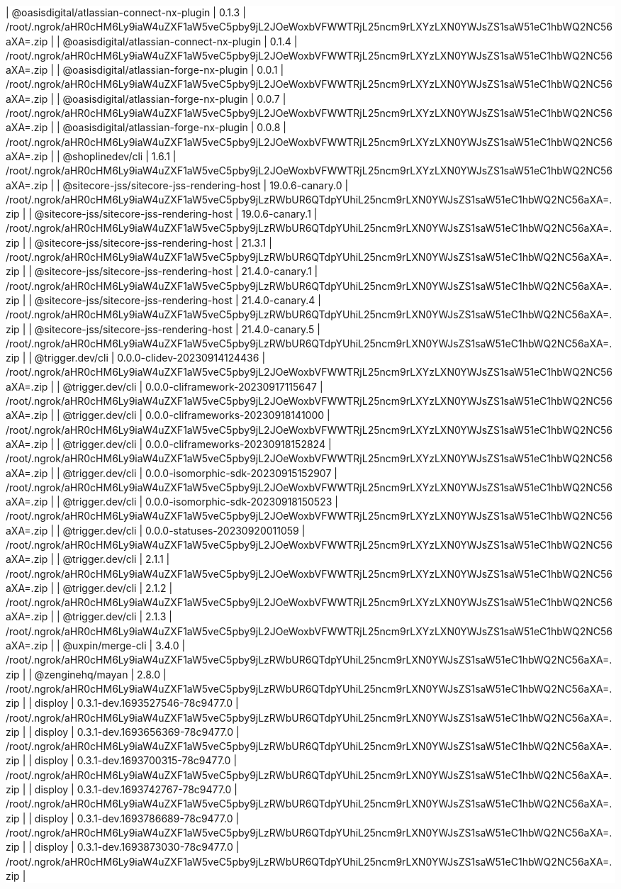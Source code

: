 | @oasisdigital/atlassian-connect-nx-plugin | 0.1.3                               | /root/.ngrok/aHR0cHM6Ly9iaW4uZXF1aW5veC5pby9jL2JOeWoxbVFWWTRjL25ncm9rLXYzLXN0YWJsZS1saW51eC1hbWQ2NC56aXA=.zip |
| @oasisdigital/atlassian-connect-nx-plugin | 0.1.4                               | /root/.ngrok/aHR0cHM6Ly9iaW4uZXF1aW5veC5pby9jL2JOeWoxbVFWWTRjL25ncm9rLXYzLXN0YWJsZS1saW51eC1hbWQ2NC56aXA=.zip |
| @oasisdigital/atlassian-forge-nx-plugin   | 0.0.1                               | /root/.ngrok/aHR0cHM6Ly9iaW4uZXF1aW5veC5pby9jL2JOeWoxbVFWWTRjL25ncm9rLXYzLXN0YWJsZS1saW51eC1hbWQ2NC56aXA=.zip |
| @oasisdigital/atlassian-forge-nx-plugin   | 0.0.7                               | /root/.ngrok/aHR0cHM6Ly9iaW4uZXF1aW5veC5pby9jL2JOeWoxbVFWWTRjL25ncm9rLXYzLXN0YWJsZS1saW51eC1hbWQ2NC56aXA=.zip |
| @oasisdigital/atlassian-forge-nx-plugin   | 0.0.8                               | /root/.ngrok/aHR0cHM6Ly9iaW4uZXF1aW5veC5pby9jL2JOeWoxbVFWWTRjL25ncm9rLXYzLXN0YWJsZS1saW51eC1hbWQ2NC56aXA=.zip |
| @shoplinedev/cli                          | 1.6.1                               | /root/.ngrok/aHR0cHM6Ly9iaW4uZXF1aW5veC5pby9jL2JOeWoxbVFWWTRjL25ncm9rLXYzLXN0YWJsZS1saW51eC1hbWQ2NC56aXA=.zip |
| @sitecore-jss/sitecore-jss-rendering-host | 19.0.6-canary.0                     | /root/.ngrok/aHR0cHM6Ly9iaW4uZXF1aW5veC5pby9jLzRWbUR6QTdpYUhiL25ncm9rLXN0YWJsZS1saW51eC1hbWQ2NC56aXA=.zip     |
| @sitecore-jss/sitecore-jss-rendering-host | 19.0.6-canary.1                     | /root/.ngrok/aHR0cHM6Ly9iaW4uZXF1aW5veC5pby9jLzRWbUR6QTdpYUhiL25ncm9rLXN0YWJsZS1saW51eC1hbWQ2NC56aXA=.zip     |
| @sitecore-jss/sitecore-jss-rendering-host | 21.3.1                              | /root/.ngrok/aHR0cHM6Ly9iaW4uZXF1aW5veC5pby9jLzRWbUR6QTdpYUhiL25ncm9rLXN0YWJsZS1saW51eC1hbWQ2NC56aXA=.zip     |
| @sitecore-jss/sitecore-jss-rendering-host | 21.4.0-canary.1                     | /root/.ngrok/aHR0cHM6Ly9iaW4uZXF1aW5veC5pby9jLzRWbUR6QTdpYUhiL25ncm9rLXN0YWJsZS1saW51eC1hbWQ2NC56aXA=.zip     |
| @sitecore-jss/sitecore-jss-rendering-host | 21.4.0-canary.4                     | /root/.ngrok/aHR0cHM6Ly9iaW4uZXF1aW5veC5pby9jLzRWbUR6QTdpYUhiL25ncm9rLXN0YWJsZS1saW51eC1hbWQ2NC56aXA=.zip     |
| @sitecore-jss/sitecore-jss-rendering-host | 21.4.0-canary.5                     | /root/.ngrok/aHR0cHM6Ly9iaW4uZXF1aW5veC5pby9jLzRWbUR6QTdpYUhiL25ncm9rLXN0YWJsZS1saW51eC1hbWQ2NC56aXA=.zip     |
| @trigger.dev/cli                          | 0.0.0-clidev-20230914124436         | /root/.ngrok/aHR0cHM6Ly9iaW4uZXF1aW5veC5pby9jL2JOeWoxbVFWWTRjL25ncm9rLXYzLXN0YWJsZS1saW51eC1hbWQ2NC56aXA=.zip |
| @trigger.dev/cli                          | 0.0.0-cliframework-20230917115647   | /root/.ngrok/aHR0cHM6Ly9iaW4uZXF1aW5veC5pby9jL2JOeWoxbVFWWTRjL25ncm9rLXYzLXN0YWJsZS1saW51eC1hbWQ2NC56aXA=.zip |
| @trigger.dev/cli                          | 0.0.0-cliframeworks-20230918141000  | /root/.ngrok/aHR0cHM6Ly9iaW4uZXF1aW5veC5pby9jL2JOeWoxbVFWWTRjL25ncm9rLXYzLXN0YWJsZS1saW51eC1hbWQ2NC56aXA=.zip |
| @trigger.dev/cli                          | 0.0.0-cliframeworks-20230918152824  | /root/.ngrok/aHR0cHM6Ly9iaW4uZXF1aW5veC5pby9jL2JOeWoxbVFWWTRjL25ncm9rLXYzLXN0YWJsZS1saW51eC1hbWQ2NC56aXA=.zip |
| @trigger.dev/cli                          | 0.0.0-isomorphic-sdk-20230915152907 | /root/.ngrok/aHR0cHM6Ly9iaW4uZXF1aW5veC5pby9jL2JOeWoxbVFWWTRjL25ncm9rLXYzLXN0YWJsZS1saW51eC1hbWQ2NC56aXA=.zip |
| @trigger.dev/cli                          | 0.0.0-isomorphic-sdk-20230918150523 | /root/.ngrok/aHR0cHM6Ly9iaW4uZXF1aW5veC5pby9jL2JOeWoxbVFWWTRjL25ncm9rLXYzLXN0YWJsZS1saW51eC1hbWQ2NC56aXA=.zip |
| @trigger.dev/cli                          | 0.0.0-statuses-20230920011059       | /root/.ngrok/aHR0cHM6Ly9iaW4uZXF1aW5veC5pby9jL2JOeWoxbVFWWTRjL25ncm9rLXYzLXN0YWJsZS1saW51eC1hbWQ2NC56aXA=.zip |
| @trigger.dev/cli                          | 2.1.1                               | /root/.ngrok/aHR0cHM6Ly9iaW4uZXF1aW5veC5pby9jL2JOeWoxbVFWWTRjL25ncm9rLXYzLXN0YWJsZS1saW51eC1hbWQ2NC56aXA=.zip |
| @trigger.dev/cli                          | 2.1.2                               | /root/.ngrok/aHR0cHM6Ly9iaW4uZXF1aW5veC5pby9jL2JOeWoxbVFWWTRjL25ncm9rLXYzLXN0YWJsZS1saW51eC1hbWQ2NC56aXA=.zip |
| @trigger.dev/cli                          | 2.1.3                               | /root/.ngrok/aHR0cHM6Ly9iaW4uZXF1aW5veC5pby9jL2JOeWoxbVFWWTRjL25ncm9rLXYzLXN0YWJsZS1saW51eC1hbWQ2NC56aXA=.zip |
| @uxpin/merge-cli                          | 3.4.0                               | /root/.ngrok/aHR0cHM6Ly9iaW4uZXF1aW5veC5pby9jLzRWbUR6QTdpYUhiL25ncm9rLXN0YWJsZS1saW51eC1hbWQ2NC56aXA=.zip     |
| @zenginehq/mayan                          | 2.8.0                               | /root/.ngrok/aHR0cHM6Ly9iaW4uZXF1aW5veC5pby9jLzRWbUR6QTdpYUhiL25ncm9rLXN0YWJsZS1saW51eC1hbWQ2NC56aXA=.zip     |
| disploy                                   | 0.3.1-dev.1693527546-78c9477.0      | /root/.ngrok/aHR0cHM6Ly9iaW4uZXF1aW5veC5pby9jLzRWbUR6QTdpYUhiL25ncm9rLXN0YWJsZS1saW51eC1hbWQ2NC56aXA=.zip     |
| disploy                                   | 0.3.1-dev.1693656369-78c9477.0      | /root/.ngrok/aHR0cHM6Ly9iaW4uZXF1aW5veC5pby9jLzRWbUR6QTdpYUhiL25ncm9rLXN0YWJsZS1saW51eC1hbWQ2NC56aXA=.zip     |
| disploy                                   | 0.3.1-dev.1693700315-78c9477.0      | /root/.ngrok/aHR0cHM6Ly9iaW4uZXF1aW5veC5pby9jLzRWbUR6QTdpYUhiL25ncm9rLXN0YWJsZS1saW51eC1hbWQ2NC56aXA=.zip     |
| disploy                                   | 0.3.1-dev.1693742767-78c9477.0      | /root/.ngrok/aHR0cHM6Ly9iaW4uZXF1aW5veC5pby9jLzRWbUR6QTdpYUhiL25ncm9rLXN0YWJsZS1saW51eC1hbWQ2NC56aXA=.zip     |
| disploy                                   | 0.3.1-dev.1693786689-78c9477.0      | /root/.ngrok/aHR0cHM6Ly9iaW4uZXF1aW5veC5pby9jLzRWbUR6QTdpYUhiL25ncm9rLXN0YWJsZS1saW51eC1hbWQ2NC56aXA=.zip     |
| disploy                                   | 0.3.1-dev.1693873030-78c9477.0      | /root/.ngrok/aHR0cHM6Ly9iaW4uZXF1aW5veC5pby9jLzRWbUR6QTdpYUhiL25ncm9rLXN0YWJsZS1saW51eC1hbWQ2NC56aXA=.zip     |